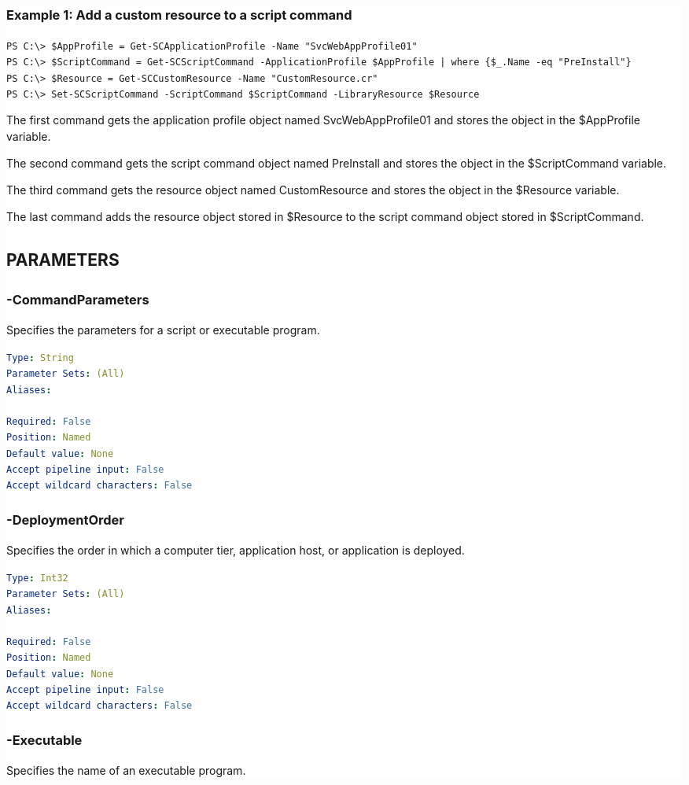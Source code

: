 ### Example 1: Add a custom resource to a script command
```
PS C:\> $AppProfile = Get-SCApplicationProfile -Name "SvcWebAppProfile01"
PS C:\> $ScriptCommand = Get-SCScriptCommand -ApplicationProfile $AppProfile | where {$_.Name -eq "PreInstall"}
PS C:\> $Resource = Get-SCCustomResource -Name "CustomResource.cr"
PS C:\> Set-SCScriptCommand -ScriptCommand $ScriptCommand -LibraryResource $Resource
```

The first command gets the application profile object named SvcWebAppProfile01 and stores the object in the $AppProfile variable.

The second command gets the script command object named PreInstall and stores the object in the $ScriptCommand variable.

The third command gets the resource object named CustomResource and stores the object in the $Resource variable.

The last command adds the resource object stored in $Resource to the script command object stored in $ScriptCommand.

## PARAMETERS

### -CommandParameters
Specifies the parameters for a script or executable program.

```yaml
Type: String
Parameter Sets: (All)
Aliases: 

Required: False
Position: Named
Default value: None
Accept pipeline input: False
Accept wildcard characters: False
```

### -DeploymentOrder
Specifies the order in which a computer tier, application host, or application is deployed.

```yaml
Type: Int32
Parameter Sets: (All)
Aliases: 

Required: False
Position: Named
Default value: None
Accept pipeline input: False
Accept wildcard characters: False
```

### -Executable
Specifies the name of an executable program.
